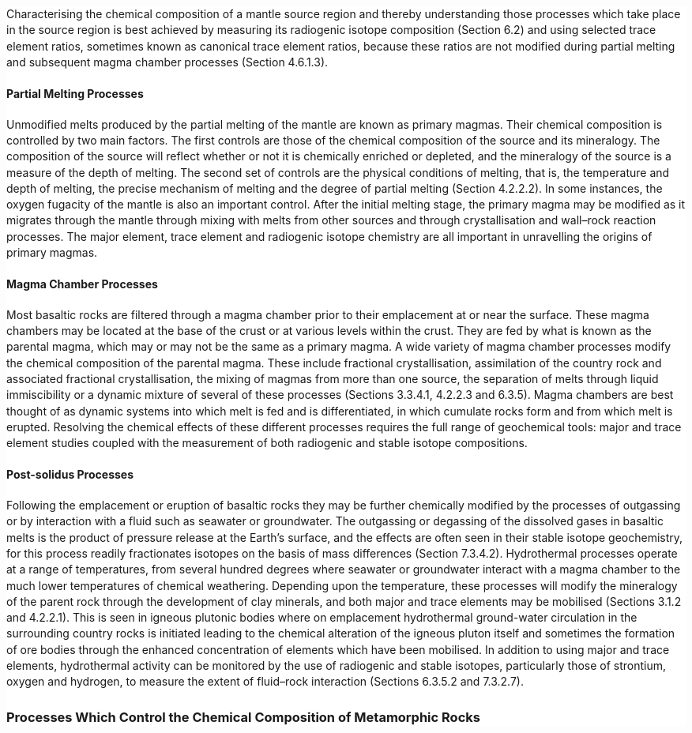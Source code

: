 Characterising the chemical composition of a mantle source region and thereby understanding those processes which take place in the source region is best achieved by measuring its radiogenic isotope composition (Section 6.2) and using selected trace element ratios, sometimes known as canonical trace element ratios, because these ratios are not modified during partial melting and subsequent magma chamber processes (Section 4.6.1.3).

#### Partial Melting Processes

Unmodified melts produced by the partial melting of the mantle are known as primary magmas. Their chemical composition is controlled by two main factors. The first controls are those of the chemical composition of the source and its mineralogy. The composition of the source will reflect whether or not it is chemically enriched or depleted, and the mineralogy of the source is a measure of the depth of melting. The second set of controls are the physical conditions of melting, that is, the temperature and depth of melting, the precise mechanism of melting and the degree of partial melting (Section 4.2.2.2). In some instances, the oxygen fugacity of the mantle is also an important control. After the initial melting stage, the primary magma may be modified as it migrates through the mantle through mixing with melts from other sources and through crystallisation and wall–rock reaction processes. The major element, trace element and radiogenic isotope chemistry are all important in unravelling the origins of primary magmas.

#### Magma Chamber Processes

Most basaltic rocks are filtered through a magma chamber prior to their emplacement at or near the surface. These magma chambers may be located at the base of the crust or at various levels within the crust. They are fed by what is known as the parental magma, which may or may not be the same as a primary magma. A wide variety of magma chamber processes modify the chemical composition of the parental magma. These include fractional crystallisation, assimilation of the country rock and associated fractional crystallisation, the mixing of magmas from more than one source, the separation of melts through liquid immiscibility or a dynamic mixture of several of these processes (Sections 3.3.4.1, 4.2.2.3 and 6.3.5). Magma chambers are best thought of as dynamic systems into which melt is fed and is differentiated, in which cumulate rocks form and from which melt is erupted. Resolving the chemical effects of these different processes requires the full range of geochemical tools: major and trace element studies coupled with the measurement of both radiogenic and stable isotope compositions.

#### Post-solidus Processes

Following the emplacement or eruption of basaltic rocks they may be further chemically modified by the processes of outgassing or by interaction with a fluid such as seawater or groundwater. The outgassing or degassing of the dissolved gases in basaltic melts is the product of pressure release at the Earth’s surface, and the effects are often seen in their stable isotope geochemistry, for this process readily fractionates isotopes on the basis of mass differences (Section 7.3.4.2). Hydrothermal processes operate at a range of temperatures, from several hundred degrees where seawater or groundwater interact with a magma chamber to the much lower temperatures of chemical weathering. Depending upon the temperature, these processes will modify the mineralogy of the parent rock through the development of clay minerals, and both major and trace elements may be mobilised (Sections 3.1.2 and 4.2.2.1). This is seen in igneous plutonic bodies where on emplacement hydrothermal ground-water circulation in the surrounding country rocks is initiated leading to the chemical alteration of the igneous pluton itself and sometimes the formation of ore bodies through the enhanced concentration of elements which have been mobilised. In addition to using major and trace elements, hydrothermal activity can be monitored by the use of radiogenic and stable isotopes, particularly those of strontium, oxygen and hydrogen, to measure the extent of fluid–rock interaction (Sections 6.3.5.2 and 7.3.2.7).

### Processes Which Control the Chemical Composition of Metamorphic Rocks
